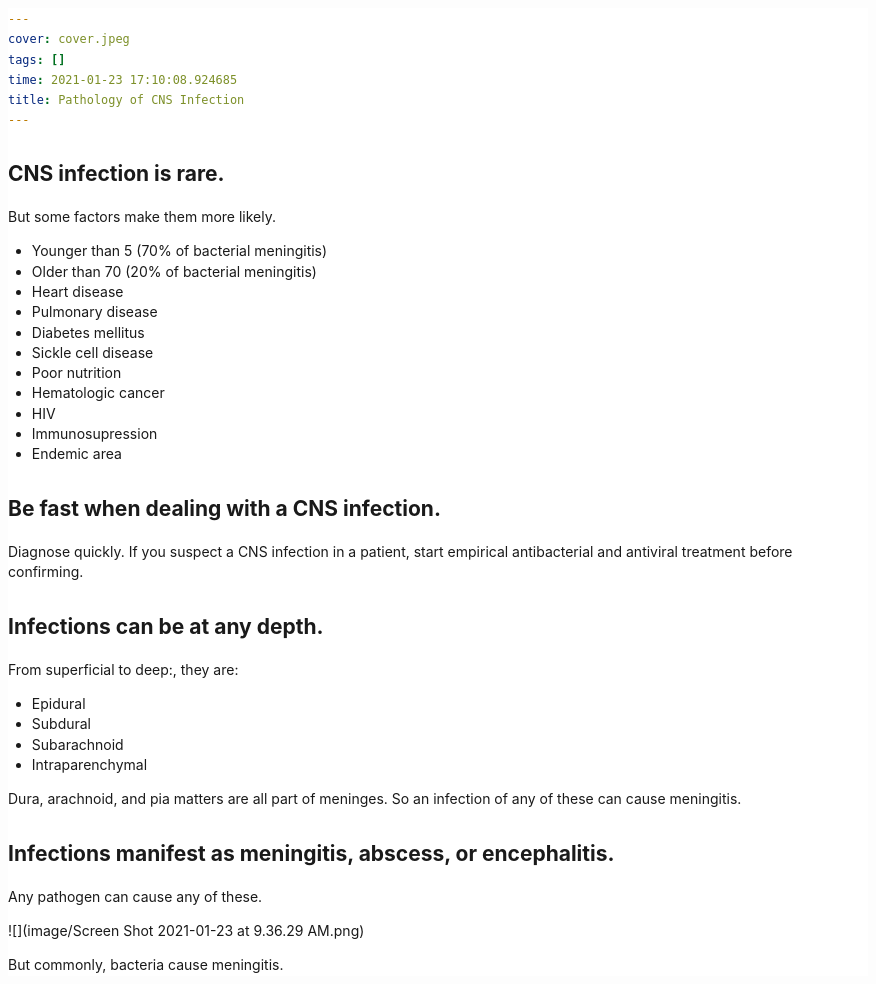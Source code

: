 ```yaml
---
cover: cover.jpeg
tags: []
time: 2021-01-23 17:10:08.924685
title: Pathology of CNS Infection
---
```


## CNS infection is rare.

But some factors make them more likely.

- Younger than 5 (70% of bacterial meningitis)
- Older than 70 (20% of bacterial meningitis)
- Heart disease
- Pulmonary disease
- Diabetes mellitus
- Sickle cell disease
- Poor nutrition
- Hematologic cancer
- HIV
- Immunosupression
- Endemic area

## Be fast when dealing with a CNS infection.

Diagnose quickly.
If you suspect a CNS infection in a patient, start empirical antibacterial and antiviral treatment before confirming.

## Infections can be at any depth.

From superficial to deep:, they are:

- Epidural
- Subdural
- Subarachnoid
- Intraparenchymal

Dura, arachnoid, and pia matters are all part of meninges.
So an infection of any of these can cause meningitis.

## Infections manifest as meningitis, abscess, or encephalitis.

Any pathogen can cause any of these.

![](image/Screen Shot 2021-01-23 at 9.36.29 AM.png)

But commonly, bacteria cause meningitis.
